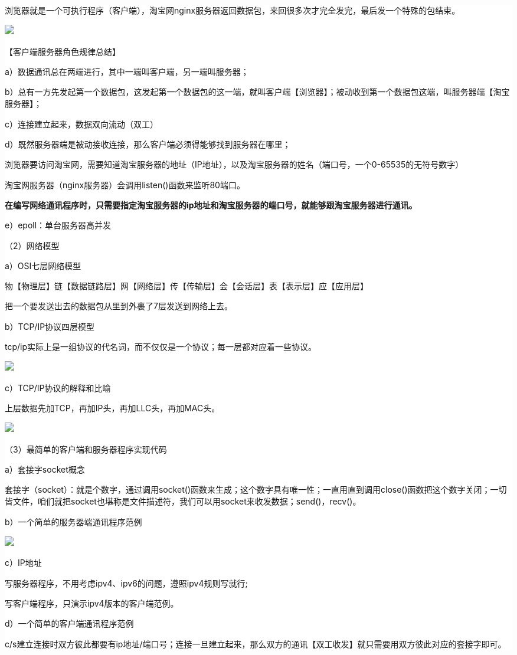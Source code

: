 浏览器就是一个可执行程序（客户端），淘宝网nginx服务器返回数据包，来回很多次才完全发完，最后发一个特殊的包结束。

![](E:\jianguoyun\我的坚果云\nginx\20190408205651734.png)

【客户端服务器角色规律总结】

a）数据通讯总在两端进行，其中一端叫客户端，另一端叫服务器；

b）总有一方先发起第一个数据包，这发起第一个数据包的这一端，就叫客户端【浏览器】；被动收到第一个数据包这端，叫服务器端【淘宝服务器】；

c）连接建立起来，数据双向流动（双工）

d）既然服务器端是被动接收连接，那么客户端必须得能够找到服务器在哪里；

浏览器要访问淘宝网，需要知道淘宝服务器的地址（IP地址），以及淘宝服务器的姓名（端口号，一个0-65535的无符号数字）

淘宝网服务器（nginx服务器）会调用listen()函数来监听80端口。

**在编写网络通讯程序时，只需要指定淘宝服务器的ip地址和淘宝服务器的端口号，就能够跟淘宝服务器进行通讯。**

e）epoll：单台服务器高并发

（2）网络模型

a）OSI七层网络模型

物【物理层】链【数据链路层】网【网络层】传【传输层】会【会话层】表【表示层】应【应用层】

把一个要发送出去的数据包从里到外裹了7层发送到网络上去。

b）TCP/IP协议四层模型

tcp/ip实际上是一组协议的代名词，而不仅仅是一个协议；每一层都对应着一些协议。

![](E:\jianguoyun\我的坚果云\nginx\20190408211234103.png)

c）TCP/IP协议的解释和比喻

上层数据先加TCP，再加IP头，再加LLC头，再加MAC头。

![](E:\jianguoyun\我的坚果云\nginx\20190408212106990.png)

（3）最简单的客户端和服务器程序实现代码

a）套接字socket概念

套接字（socket）：就是个数字，通过调用socket()函数来生成；这个数字具有唯一性；一直用直到调用close()函数把这个数字关闭；一切皆文件，咱们就把socket也堪称是文件描述符，我们可以用socket来收发数据；send()，recv()。

b）一个简单的服务器端通讯程序范例

![](E:\jianguoyun\我的坚果云\nginx\20190408212715717.png)

c）IP地址

写服务器程序，不用考虑ipv4、ipv6的问题，遵照ipv4规则写就行;

写客户端程序，只演示ipv4版本的客户端范例。

d）一个简单的客户端通讯程序范例

c/s建立连接时双方彼此都要有ip地址/端口号；连接一旦建立起来，那么双方的通讯【双工收发】就只需要用双方彼此对应的套接字即可。
